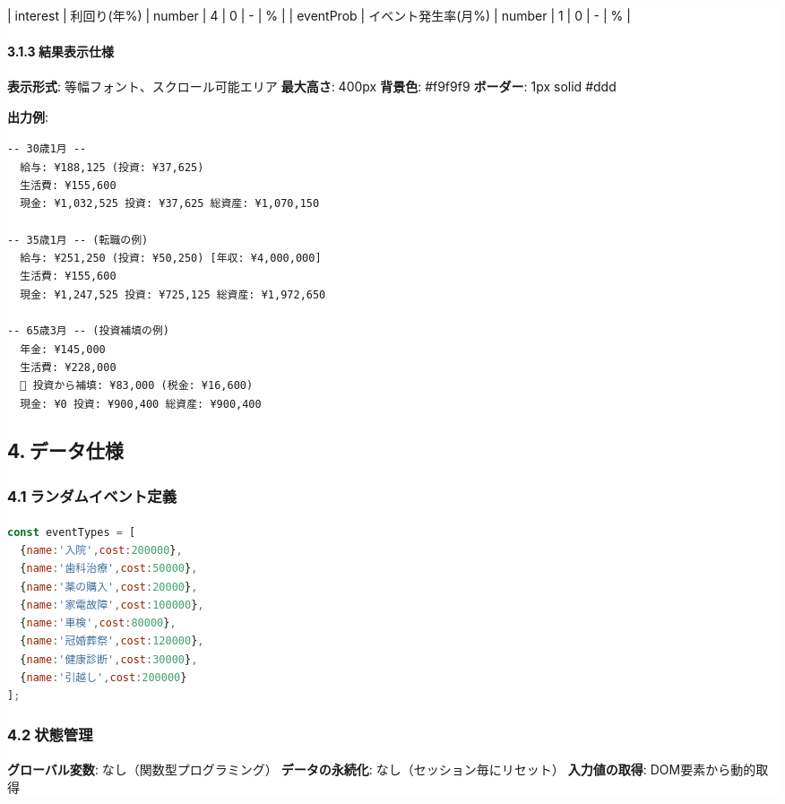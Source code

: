 | interest | 利回り(年%) | number | 4 | 0 | - | % |
| eventProb | イベント発生率(月%) | number | 1 | 0 | - | % |

#### 3.1.3 結果表示仕様

**表示形式**: 等幅フォント、スクロール可能エリア
**最大高さ**: 400px
**背景色**: #f9f9f9
**ボーダー**: 1px solid #ddd

**出力例**:
```
-- 30歳1月 --
  給与: ¥188,125 (投資: ¥37,625)
  生活費: ¥155,600
  現金: ¥1,032,525 投資: ¥37,625 総資産: ¥1,070,150

-- 35歳1月 -- (転職の例)
  給与: ¥251,250 (投資: ¥50,250) [年収: ¥4,000,000]
  生活費: ¥155,600
  現金: ¥1,247,525 投資: ¥725,125 総資産: ¥1,972,650

-- 65歳3月 -- (投資補填の例)
  年金: ¥145,000
  生活費: ¥228,000
  🔄 投資から補填: ¥83,000 (税金: ¥16,600)
  現金: ¥0 投資: ¥900,400 総資産: ¥900,400
```

## 4. データ仕様

### 4.1 ランダムイベント定義

```javascript
const eventTypes = [
  {name:'入院',cost:200000},
  {name:'歯科治療',cost:50000},
  {name:'薬の購入',cost:20000},
  {name:'家電故障',cost:100000},
  {name:'車検',cost:80000},
  {name:'冠婚葬祭',cost:120000},
  {name:'健康診断',cost:30000},
  {name:'引越し',cost:200000}
];
```

### 4.2 状態管理

**グローバル変数**: なし（関数型プログラミング）
**データの永続化**: なし（セッション毎にリセット）
**入力値の取得**: DOM要素から動的取得

